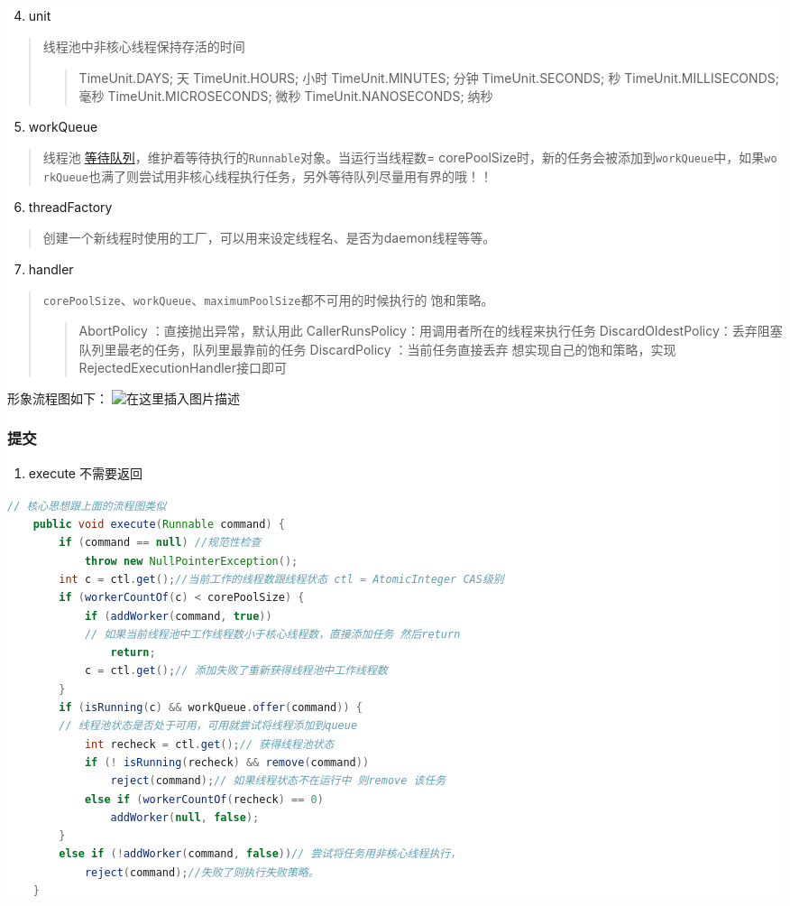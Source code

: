 4. unit
> 线程池中非核心线程保持存活的时间 
> > TimeUnit.DAYS;		天
TimeUnit.HOURS;		小时
TimeUnit.MINUTES;	分钟
TimeUnit.SECONDS;	秒
TimeUnit.MILLISECONDS; 毫秒
TimeUnit.MICROSECONDS; 微秒
TimeUnit.NANOSECONDS;	 纳秒
5. workQueue
>线程池 [等待队列](https://sowhat.blog.csdn.net/article/details/105169435)，维护着等待执行的`Runnable`对象。当运行当线程数= corePoolSize时，新的任务会被添加到`workQueue`中，如果`workQueue`也满了则尝试用非核心线程执行任务，另外等待队列尽量用有界的哦！！
6. threadFactory
> 创建一个新线程时使用的工厂，可以用来设定线程名、是否为daemon线程等等。
7. handler
> `corePoolSize`、`workQueue`、`maximumPoolSize`都不可用的时候执行的 饱和策略。
> > AbortPolicy ：直接抛出异常，默认用此
> >CallerRunsPolicy：用调用者所在的线程来执行任务
> >DiscardOldestPolicy：丢弃阻塞队列里最老的任务，队列里最靠前的任务
> >DiscardPolicy ：当前任务直接丢弃
> >想实现自己的饱和策略，实现RejectedExecutionHandler接口即可

形象流程图如下：
![在这里插入图片描述](https://img-blog.csdnimg.cn/20200330095036974.png)
### 提交
1. execute
不需要返回
```java
// 核心思想跟上面的流程图类似
    public void execute(Runnable command) {
        if (command == null) //规范性检查
            throw new NullPointerException();
        int c = ctl.get();//当前工作的线程数跟线程状态 ctl = AtomicInteger CAS级别 
        if (workerCountOf(c) < corePoolSize) {
            if (addWorker(command, true))
            // 如果当前线程池中工作线程数小于核心线程数，直接添加任务 然后return
                return;
            c = ctl.get();// 添加失败了重新获得线程池中工作线程数
        }
        if (isRunning(c) && workQueue.offer(command)) { 
        // 线程池状态是否处于可用，可用就尝试将线程添加到queue
            int recheck = ctl.get();// 获得线程池状态
            if (! isRunning(recheck) && remove(command))
                reject(command);// 如果线程状态不在运行中 则remove 该任务
            else if (workerCountOf(recheck) == 0)
                addWorker(null, false);
        }
        else if (!addWorker(command, false))// 尝试将任务用非核心线程执行，
            reject(command);//失败了则执行失败策略。
    }
```
